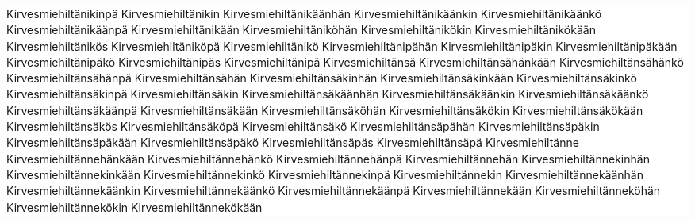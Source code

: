 Kirvesmiehiltänikinpä
Kirvesmiehiltänikin
Kirvesmiehiltänikäänhän
Kirvesmiehiltänikäänkin
Kirvesmiehiltänikäänkö
Kirvesmiehiltänikäänpä
Kirvesmiehiltänikään
Kirvesmiehiltäniköhän
Kirvesmiehiltänikökin
Kirvesmiehiltänikökään
Kirvesmiehiltänikös
Kirvesmiehiltäniköpä
Kirvesmiehiltänikö
Kirvesmiehiltänipähän
Kirvesmiehiltänipäkin
Kirvesmiehiltänipäkään
Kirvesmiehiltänipäkö
Kirvesmiehiltänipäs
Kirvesmiehiltänipä
Kirvesmiehiltänsä
Kirvesmiehiltänsähänkään
Kirvesmiehiltänsähänkö
Kirvesmiehiltänsähänpä
Kirvesmiehiltänsähän
Kirvesmiehiltänsäkinhän
Kirvesmiehiltänsäkinkään
Kirvesmiehiltänsäkinkö
Kirvesmiehiltänsäkinpä
Kirvesmiehiltänsäkin
Kirvesmiehiltänsäkäänhän
Kirvesmiehiltänsäkäänkin
Kirvesmiehiltänsäkäänkö
Kirvesmiehiltänsäkäänpä
Kirvesmiehiltänsäkään
Kirvesmiehiltänsäköhän
Kirvesmiehiltänsäkökin
Kirvesmiehiltänsäkökään
Kirvesmiehiltänsäkös
Kirvesmiehiltänsäköpä
Kirvesmiehiltänsäkö
Kirvesmiehiltänsäpähän
Kirvesmiehiltänsäpäkin
Kirvesmiehiltänsäpäkään
Kirvesmiehiltänsäpäkö
Kirvesmiehiltänsäpäs
Kirvesmiehiltänsäpä
Kirvesmiehiltänne
Kirvesmiehiltännehänkään
Kirvesmiehiltännehänkö
Kirvesmiehiltännehänpä
Kirvesmiehiltännehän
Kirvesmiehiltännekinhän
Kirvesmiehiltännekinkään
Kirvesmiehiltännekinkö
Kirvesmiehiltännekinpä
Kirvesmiehiltännekin
Kirvesmiehiltännekäänhän
Kirvesmiehiltännekäänkin
Kirvesmiehiltännekäänkö
Kirvesmiehiltännekäänpä
Kirvesmiehiltännekään
Kirvesmiehiltänneköhän
Kirvesmiehiltännekökin
Kirvesmiehiltännekökään